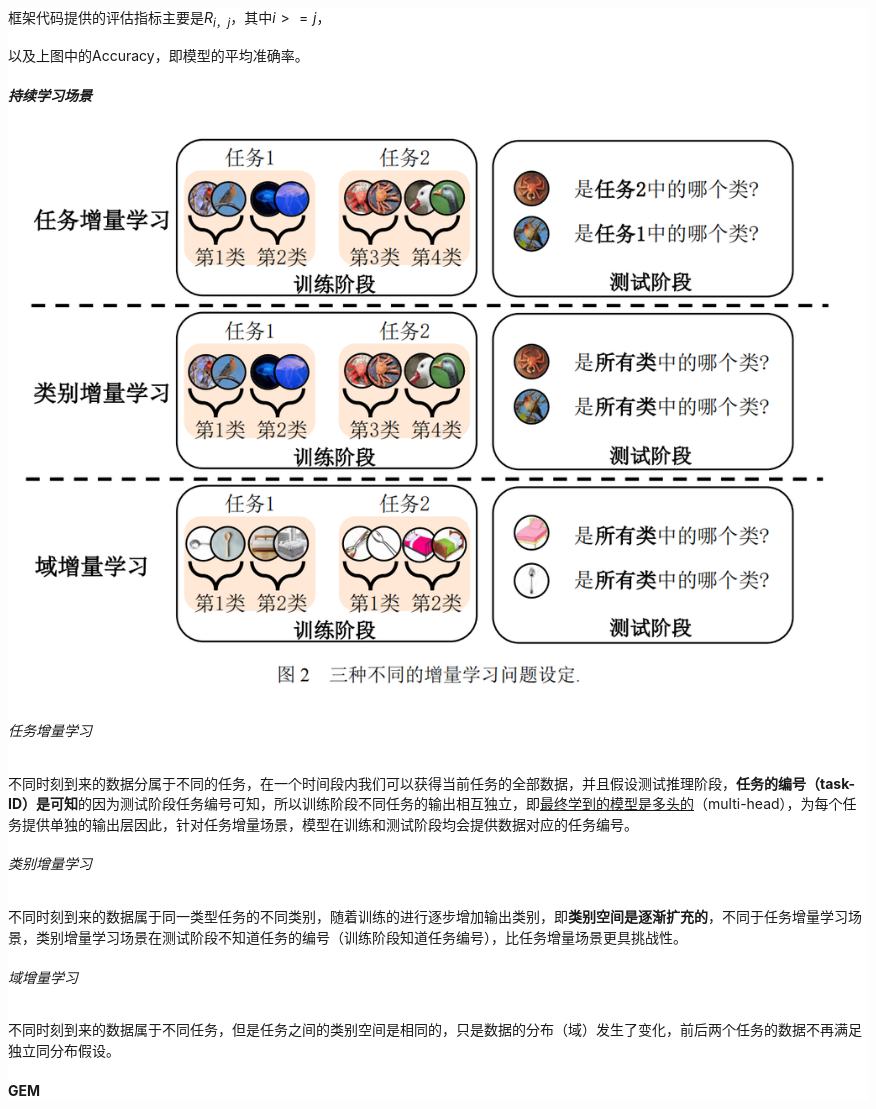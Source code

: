 

框架代码提供的评估指标主要是$R_{i，j}$，其中$i>=j$，

以及上图中的Accuracy，即模型的平均准确率。

##### 持续学习场景

![image-20231116103604762](4.png)

###### 任务增量学习

不同时刻到来的数据分属于不同的任务，在一个时间段内我们可以获得当前任务的全部数据，并且假设测试推理阶段，**任务的编号（task-ID）是可知**的因为测试阶段任务编号可知，所以训练阶段不同任务的输出相互独立，即<u>最终学到的模型是多头的</u>（multi-head），为每个任务提供单独的输出层因此，针对任务增量场景，模型在训练和测试阶段均会提供数据对应的任务编号。

###### 类别增量学习

不同时刻到来的数据属于同一类型任务的不同类别，随着训练的进行逐步增加输出类别，即**类别空间是逐渐扩充的**，不同于任务增量学习场景，类别增量学习场景在测试阶段不知道任务的编号（训练阶段知道任务编号），比任务增量场景更具挑战性。

###### 域增量学习

不同时刻到来的数据属于不同任务，但是任务之间的类别空间是相同的，只是数据的分布（域）发生了变化，前后两个任务的数据不再满足独立同分布假设。

#### GEM
